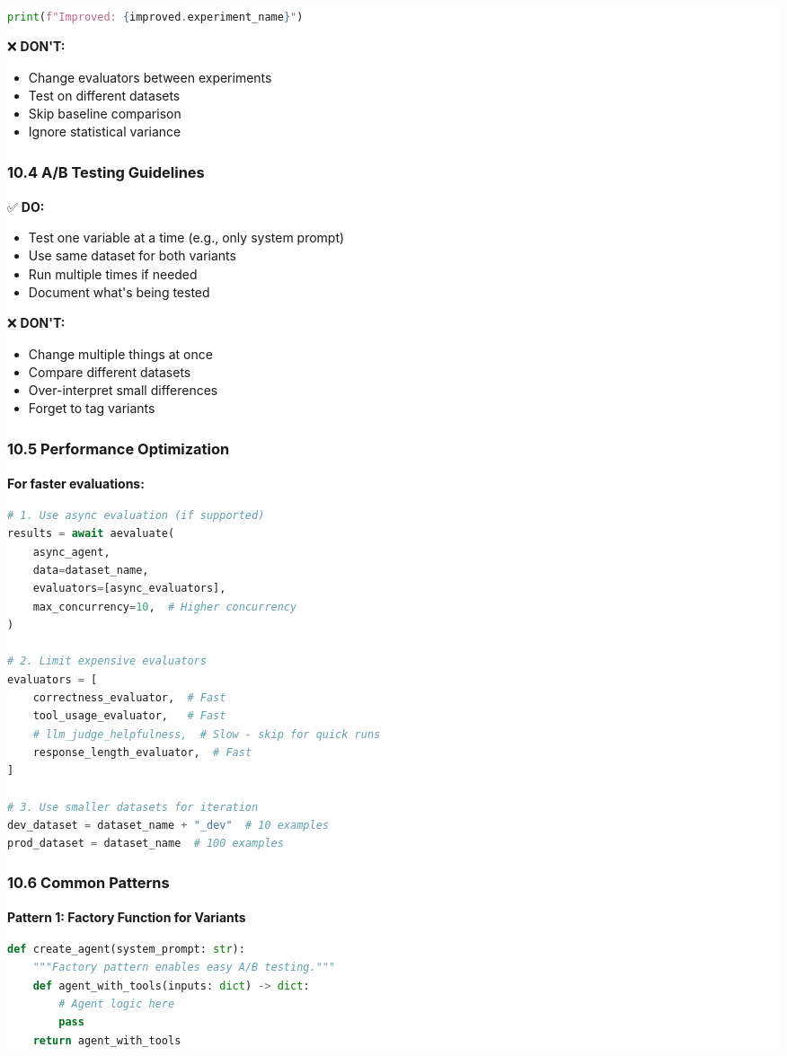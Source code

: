 ```python
print(f"Improved: {improved.experiment_name}")
```

❌ **DON'T:**
- Change evaluators between experiments
- Test on different datasets
- Skip baseline comparison
- Ignore statistical variance

### 10.4 A/B Testing Guidelines

✅ **DO:**
- Test one variable at a time (e.g., only system prompt)
- Use same dataset for both variants
- Run multiple times if needed
- Document what's being tested

❌ **DON'T:**
- Change multiple things at once
- Compare different datasets
- Over-interpret small differences
- Forget to tag variants

### 10.5 Performance Optimization

**For faster evaluations:**

```python
# 1. Use async evaluation (if supported)
results = await aevaluate(
    async_agent,
    data=dataset_name,
    evaluators=[async_evaluators],
    max_concurrency=10,  # Higher concurrency
)

# 2. Limit expensive evaluators
evaluators = [
    correctness_evaluator,  # Fast
    tool_usage_evaluator,   # Fast
    # llm_judge_helpfulness,  # Slow - skip for quick runs
    response_length_evaluator,  # Fast
]

# 3. Use smaller datasets for iteration
dev_dataset = dataset_name + "_dev"  # 10 examples
prod_dataset = dataset_name  # 100 examples
```

### 10.6 Common Patterns

**Pattern 1: Factory Function for Variants**
```python
def create_agent(system_prompt: str):
    """Factory pattern enables easy A/B testing."""
    def agent_with_tools(inputs: dict) -> dict:
        # Agent logic here
        pass
    return agent_with_tools
```
